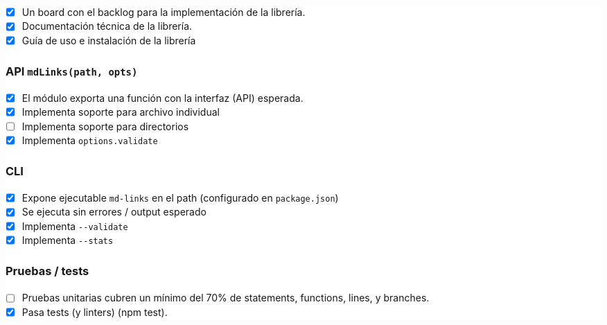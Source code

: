 * [x] Un board con el backlog para la implementación de la librería.
* [x] Documentación técnica de la librería.
* [x] Guía de uso e instalación de la librería

### API `mdLinks(path, opts)`

* [x] El módulo exporta una función con la interfaz (API) esperada.
* [x] Implementa soporte para archivo individual
* [ ] Implementa soporte para directorios
* [x] Implementa `options.validate`

### CLI

* [x] Expone ejecutable `md-links` en el path (configurado en `package.json`)
* [x] Se ejecuta sin errores / output esperado
* [x] Implementa `--validate`
* [x] Implementa `--stats`

### Pruebas / tests
* [ ] Pruebas unitarias cubren un mínimo del 70% de statements, functions, lines, y branches.
* [x] Pasa tests (y linters) (npm test).
